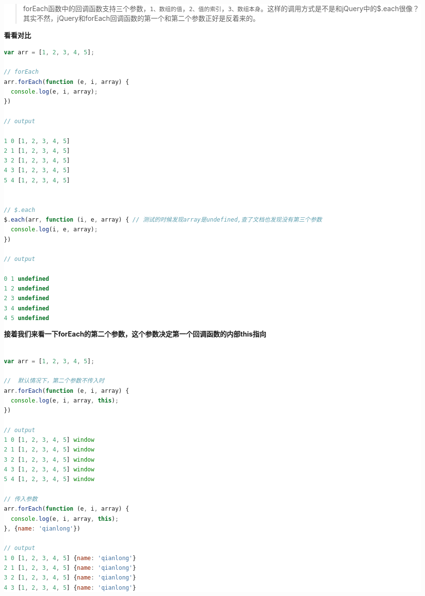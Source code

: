 
> forEach函数中的回调函数支持三个参数，`1、数组的值`，`2、值的索引`，`3、数组本身`。这样的调用方式是不是和jQuery中的$.each很像？ 其实不然，jQuery和forEach回调函数的第一个和第二个参数正好是反着来的。


**看看对比**

``` javascript
var arr = [1, 2, 3, 4, 5];

// forEach
arr.forEach(function (e, i, array) {
  console.log(e, i, array);
})

// output

1 0 [1, 2, 3, 4, 5]
2 1 [1, 2, 3, 4, 5]
3 2 [1, 2, 3, 4, 5]
4 3 [1, 2, 3, 4, 5]
5 4 [1, 2, 3, 4, 5]


// $.each
$.each(arr, function (i, e, array) { // 测试的时候发现array是undefined,查了文档也发现没有第三个参数
  console.log(i, e, array);
})

// output

0 1 undefined
1 2 undefined
2 3 undefined
3 4 undefined
4 5 undefined

```

**接着我们来看一下forEach的第二个参数，这个参数决定第一个回调函数的内部this指向**

``` javascript

var arr = [1, 2, 3, 4, 5];

//  默认情况下，第二个参数不传入时
arr.forEach(function (e, i, array) {
  console.log(e, i, array, this);
})

// output
1 0 [1, 2, 3, 4, 5] window
2 1 [1, 2, 3, 4, 5] window
3 2 [1, 2, 3, 4, 5] window
4 3 [1, 2, 3, 4, 5] window
5 4 [1, 2, 3, 4, 5] window

// 传入参数
arr.forEach(function (e, i, array) {
  console.log(e, i, array, this);
}, {name: 'qianlong'})

// output
1 0 [1, 2, 3, 4, 5] {name: 'qianlong'}
2 1 [1, 2, 3, 4, 5] {name: 'qianlong'}
3 2 [1, 2, 3, 4, 5] {name: 'qianlong'}
4 3 [1, 2, 3, 4, 5] {name: 'qianlong'}
```